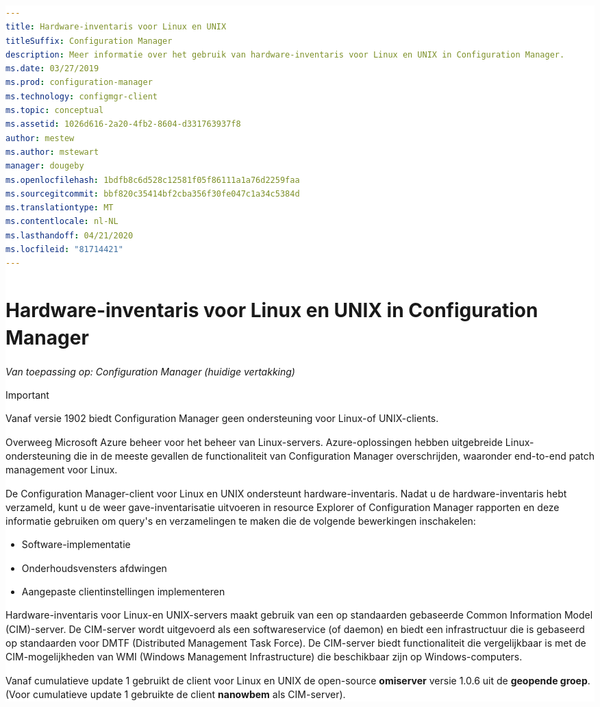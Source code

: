 ```yaml
---
title: Hardware-inventaris voor Linux en UNIX
titleSuffix: Configuration Manager
description: Meer informatie over het gebruik van hardware-inventaris voor Linux en UNIX in Configuration Manager.
ms.date: 03/27/2019
ms.prod: configuration-manager
ms.technology: configmgr-client
ms.topic: conceptual
ms.assetid: 1026d616-2a20-4fb2-8604-d331763937f8
author: mestew
ms.author: mstewart
manager: dougeby
ms.openlocfilehash: 1bdfb8c6d528c12581f05f86111a1a76d2259faa
ms.sourcegitcommit: bbf820c35414bf2cba356f30fe047c1a34c5384d
ms.translationtype: MT
ms.contentlocale: nl-NL
ms.lasthandoff: 04/21/2020
ms.locfileid: "81714421"
---
```

# <a name="hardware-inventory-for-linux-and-unix-in-configuration-manager"></a>Hardware-inventaris voor Linux en UNIX in Configuration Manager

*Van toepassing op: Configuration Manager (huidige vertakking)*

> [!Important]  
> Vanaf versie 1902 biedt Configuration Manager geen ondersteuning voor Linux-of UNIX-clients. 
> 
> Overweeg Microsoft Azure beheer voor het beheer van Linux-servers. Azure-oplossingen hebben uitgebreide Linux-ondersteuning die in de meeste gevallen de functionaliteit van Configuration Manager overschrijden, waaronder end-to-end patch management voor Linux.

De Configuration Manager-client voor Linux en UNIX ondersteunt hardware-inventaris. Nadat u de hardware-inventaris hebt verzameld, kunt u de weer gave-inventarisatie uitvoeren in resource Explorer of Configuration Manager rapporten en deze informatie gebruiken om query's en verzamelingen te maken die de volgende bewerkingen inschakelen:  

- Software-implementatie  

- Onderhoudsvensters afdwingen  

- Aangepaste clientinstellingen implementeren  

Hardware-inventaris voor Linux-en UNIX-servers maakt gebruik van een op standaarden gebaseerde Common Information Model (CIM)-server. De CIM-server wordt uitgevoerd als een softwareservice (of daemon) en biedt een infrastructuur die is gebaseerd op standaarden voor DMTF (Distributed Management Task Force). De CIM-server biedt functionaliteit die vergelijkbaar is met de CIM-mogelijkheden van WMI (Windows Management Infrastructure) die beschikbaar zijn op Windows-computers.  

Vanaf cumulatieve update 1 gebruikt de client voor Linux en UNIX de open-source **omiserver** versie 1.0.6 uit de **geopende groep**. (Voor cumulatieve update 1 gebruikte de client **nanowbem** als CIM-server).  
